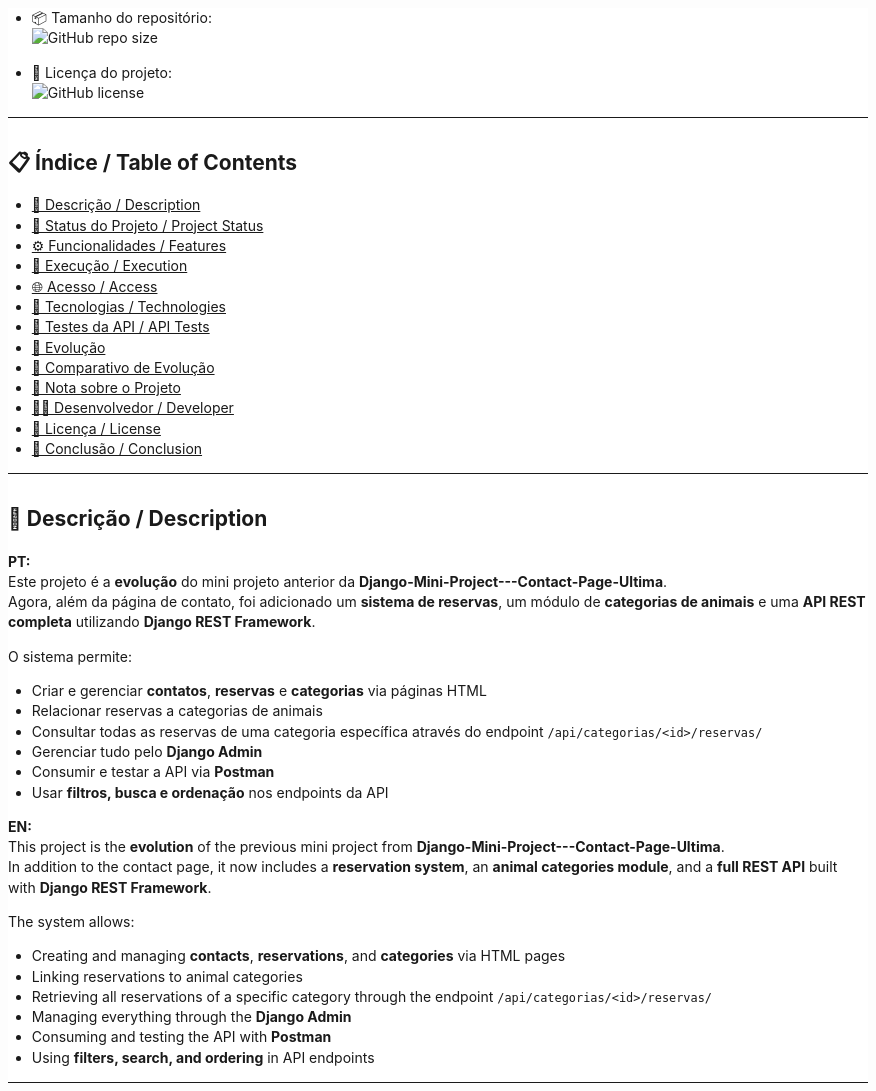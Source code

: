 - 📦 Tamanho do repositório:  
  ![GitHub repo size](https://img.shields.io/github/repo-size/Rogerio5/Django-Mini-Project---Contact-Page-Ultima-API)

- 📄 Licença do projeto:  
  ![GitHub license](https://img.shields.io/github/license/Rogerio5/Django-Mini-Project---Contact-Page-Ultima-API)

---

## 📋 Índice / Table of Contents

- [📖 Descrição / Description](#-descrição--description)  
- [📌 Status do Projeto / Project Status](#-status-do-projeto--project-status)  
- [⚙️ Funcionalidades / Features](#-funcionalidades--features)  
- [🚀 Execução / Execution](#-execução--execution)  
- [🌐 Acesso / Access](#-acesso--access)  
- [🧰 Tecnologias / Technologies](#-tecnologias--technologies)  
- [🧪 Testes da API / API Tests](#-testes-da-api--api-tests)  
- [📌 Evolução](#-evolução)  
- [🔄 Comparativo de Evolução](#-comparativo-de-evolução)  
- [📌 Nota sobre o Projeto](#-nota-sobre-o-projeto)  
- [👨‍💻 Desenvolvedor / Developer](#-desenvolvedor--developer)  
- [📜 Licença / License](#-licença--license)  
- [🏁 Conclusão / Conclusion](#-conclusão--conclusion)

---

## 📖 Descrição / Description

**PT:**  
Este projeto é a **evolução** do mini projeto anterior da **Django-Mini-Project---Contact-Page-Ultima**.  
Agora, além da página de contato, foi adicionado um **sistema de reservas**, um módulo de **categorias de animais** e uma **API REST completa** utilizando **Django REST Framework**.  

O sistema permite:  
- Criar e gerenciar **contatos**, **reservas** e **categorias** via páginas HTML  
- Relacionar reservas a categorias de animais  
- Consultar todas as reservas de uma categoria específica através do endpoint `/api/categorias/<id>/reservas/`  
- Gerenciar tudo pelo **Django Admin**  
- Consumir e testar a API via **Postman**  
- Usar **filtros, busca e ordenação** nos endpoints da API  

**EN:**  
This project is the **evolution** of the previous mini project from **Django-Mini-Project---Contact-Page-Ultima**.  
In addition to the contact page, it now includes a **reservation system**, an **animal categories module**, and a **full REST API** built with **Django REST Framework**.  

The system allows:  
- Creating and managing **contacts**, **reservations**, and **categories** via HTML pages  
- Linking reservations to animal categories  
- Retrieving all reservations of a specific category through the endpoint `/api/categorias/<id>/reservas/`  
- Managing everything through the **Django Admin**  
- Consuming and testing the API with **Postman**  
- Using **filters, search, and ordering** in API endpoints  

---